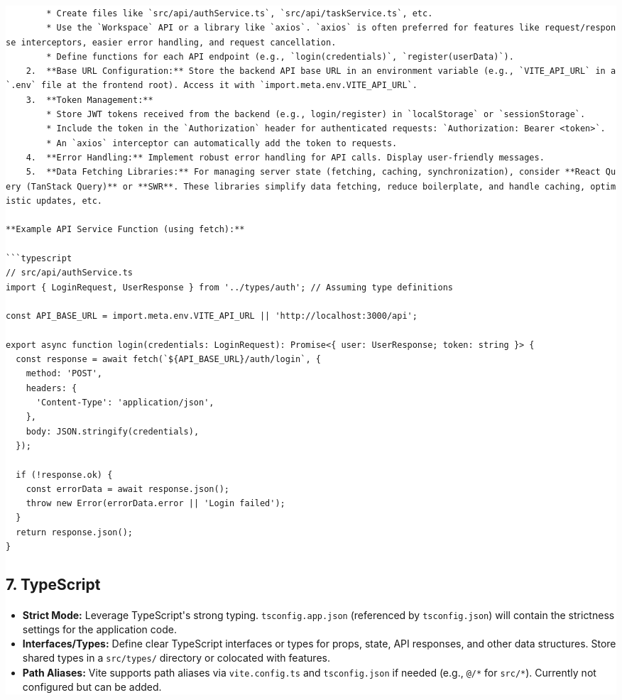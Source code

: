 ```
        * Create files like `src/api/authService.ts`, `src/api/taskService.ts`, etc.
        * Use the `Workspace` API or a library like `axios`. `axios` is often preferred for features like request/response interceptors, easier error handling, and request cancellation.
        * Define functions for each API endpoint (e.g., `login(credentials)`, `register(userData)`).
    2.  **Base URL Configuration:** Store the backend API base URL in an environment variable (e.g., `VITE_API_URL` in a `.env` file at the frontend root). Access it with `import.meta.env.VITE_API_URL`.
    3.  **Token Management:**
        * Store JWT tokens received from the backend (e.g., login/register) in `localStorage` or `sessionStorage`.
        * Include the token in the `Authorization` header for authenticated requests: `Authorization: Bearer <token>`.
        * An `axios` interceptor can automatically add the token to requests.
    4.  **Error Handling:** Implement robust error handling for API calls. Display user-friendly messages.
    5.  **Data Fetching Libraries:** For managing server state (fetching, caching, synchronization), consider **React Query (TanStack Query)** or **SWR**. These libraries simplify data fetching, reduce boilerplate, and handle caching, optimistic updates, etc.

**Example API Service Function (using fetch):**

```typescript
// src/api/authService.ts
import { LoginRequest, UserResponse } from '../types/auth'; // Assuming type definitions

const API_BASE_URL = import.meta.env.VITE_API_URL || 'http://localhost:3000/api';

export async function login(credentials: LoginRequest): Promise<{ user: UserResponse; token: string }> {
  const response = await fetch(`${API_BASE_URL}/auth/login`, {
    method: 'POST',
    headers: {
      'Content-Type': 'application/json',
    },
    body: JSON.stringify(credentials),
  });

  if (!response.ok) {
    const errorData = await response.json();
    throw new Error(errorData.error || 'Login failed');
  }
  return response.json();
}
```

## 7. TypeScript

* **Strict Mode:** Leverage TypeScript's strong typing. `tsconfig.app.json` (referenced by `tsconfig.json`) will contain the strictness settings for the application code.
* **Interfaces/Types:** Define clear TypeScript interfaces or types for props, state, API responses, and other data structures. Store shared types in a `src/types/` directory or colocated with features.
* **Path Aliases:** Vite supports path aliases via `vite.config.ts` and `tsconfig.json` if needed (e.g., `@/*` for `src/*`). Currently not configured but can be added.
